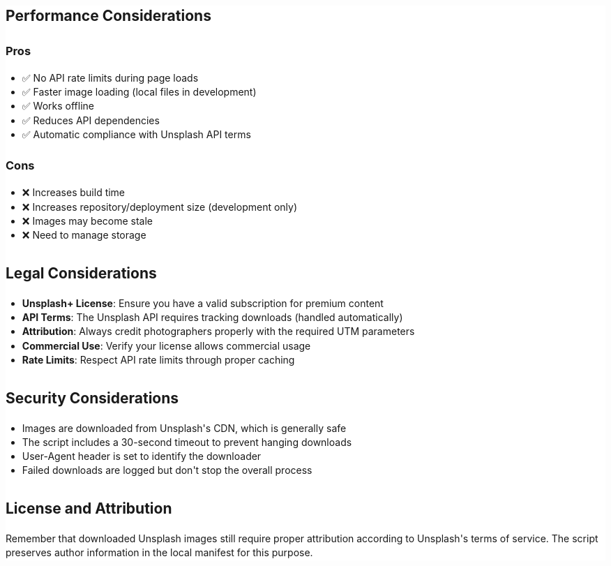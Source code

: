 ## Performance Considerations

### Pros

- ✅ No API rate limits during page loads
- ✅ Faster image loading (local files in development)
- ✅ Works offline
- ✅ Reduces API dependencies
- ✅ Automatic compliance with Unsplash API terms

### Cons

- ❌ Increases build time
- ❌ Increases repository/deployment size (development only)
- ❌ Images may become stale
- ❌ Need to manage storage

## Legal Considerations

- **Unsplash+ License**: Ensure you have a valid subscription for premium content
- **API Terms**: The Unsplash API requires tracking downloads (handled automatically)
- **Attribution**: Always credit photographers properly with the required UTM parameters
- **Commercial Use**: Verify your license allows commercial usage
- **Rate Limits**: Respect API rate limits through proper caching

## Security Considerations

- Images are downloaded from Unsplash's CDN, which is generally safe
- The script includes a 30-second timeout to prevent hanging downloads
- User-Agent header is set to identify the downloader
- Failed downloads are logged but don't stop the overall process

## License and Attribution

Remember that downloaded Unsplash images still require proper attribution according to Unsplash's terms of service. The script preserves author information in the local manifest for this purpose.
